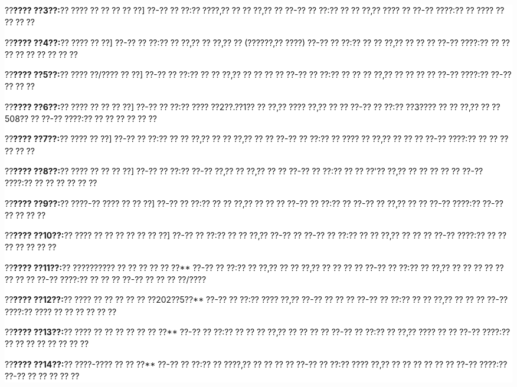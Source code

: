 ??**???? ??3??:**?? ???? ?? ?? ?? ?? ??]
??-?? ?? ??:?? ????,?? ?? ?? ??,?? ??
??-?? ?? ??:?? ?? ?? ??,?? ???? ??
??-?? ????:?? ?? ???? ?? ?? ?? ??

??**???? ??4??:**?? ???? ?? ??]
??-?? ?? ??:?? ?? ??,?? ?? ??,?? ?? (??????,?? ????)
??-?? ?? ??:?? ?? ?? ??,?? ?? ?? ??
??-?? ????:?? ?? ?? ?? ?? ?? ?? ?? ?? ??

??**???? ??5??:**?? ???? ??/???? ?? ??]
??-?? ?? ??:?? ?? ?? ??,?? ?? ?? ?? ??
??-?? ?? ??:?? ?? ?? ?? ??,?? ?? ?? ?? ??
??-?? ????:?? ??-?? ?? ?? ??

??**???? ??6??:**?? ???? ?? ?? ?? ??]
??-?? ?? ??:?? ???? ??2??.??1?? ?? ??,?? ???? ??,?? ?? ??
??-?? ?? ??:?? ??3???? ?? ?? ??,?? ?? ??508?? ??
??-?? ????:?? ?? ?? ?? ?? ?? ??

??**???? ??7??:**?? ???? ?? ??]
??-?? ?? ??:?? ?? ?? ??,?? ?? ?? ??,?? ?? ??
??-?? ?? ??:?? ?? ???? ?? ??,?? ?? ?? ??
??-?? ????:?? ?? ?? ?? ?? ?? ??

??**???? ??8??:**?? ???? ?? ?? ?? ??]
??-?? ?? ??:?? ??-?? ??,?? ?? ??,?? ?? ??
??-?? ?? ??:?? ?? ?? ??'?? ??,?? ?? ?? ?? ?? ??
??-?? ????:?? ?? ?? ?? ?? ?? ??

??**???? ??9??:**?? ????-?? ???? ?? ?? ??]
??-?? ?? ??:?? ?? ?? ??,?? ?? ?? ??
??-?? ?? ??:?? ?? ??-?? ?? ??,?? ?? ??
??-?? ????:?? ??-?? ?? ?? ?? ??

??**???? ??10??:**?? ???? ?? ?? ?? ?? ?? ?? ??]
??-?? ?? ??:?? ?? ?? ??,?? ??-?? ??
??-?? ?? ??:?? ?? ?? ??,?? ?? ?? ??
??-?? ????:?? ?? ?? ?? ?? ?? ?? ??

??**???? ??11??:**?? ?????????? ?? ?? ?? ?? ?? ??**
??-?? ?? ??:?? ?? ??,?? ?? ?? ??,?? ?? ?? ?? ??
??-?? ?? ??:?? ?? ??,?? ?? ?? ?? ?? ?? ?? ?? ??
??-?? ????:?? ?? ?? ?? ??-?? ?? ?? ?? ??/????

??**???? ??12??:**?? ???? ?? ?? ?? ?? ?? ??202??5??**
??-?? ?? ??:?? ???? ??,?? ??-?? ?? ?? ??
??-?? ?? ??:?? ?? ?? ??,?? ?? ?? ??
??-?? ????:?? ???? ?? ?? ?? ?? ?? ??

??**???? ??13??:**?? ???? ?? ?? ?? ?? ?? ?? ??**
??-?? ?? ??:?? ?? ?? ?? ??,?? ?? ?? ?? ??
??-?? ?? ??:?? ?? ??,?? ???? ?? ??
??-?? ????:?? ?? ?? ?? ?? ?? ?? ?? ??

??**???? ??14??:**?? ????-???? ?? ?? ??**
??-?? ?? ??:?? ?? ????,?? ?? ?? ?? ??
??-?? ?? ??:?? ???? ??,?? ?? ?? ?? ?? ?? ??
??-?? ????:?? ??-?? ?? ?? ?? ?? ??
